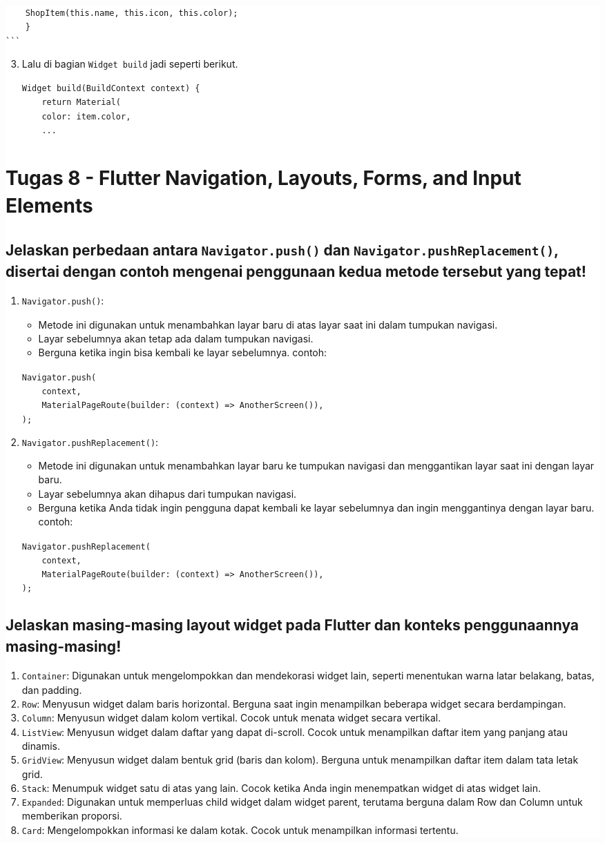         ShopItem(this.name, this.icon, this.color);
        }
    ```
3. Lalu di bagian `Widget build` jadi seperti berikut.
    ```
    Widget build(BuildContext context) {
        return Material(
        color: item.color,
        ...
    ```

# **Tugas 8 - Flutter Navigation, Layouts, Forms, and Input Elements**

## **Jelaskan perbedaan antara `Navigator.push()` dan `Navigator.pushReplacement()`, disertai dengan contoh mengenai penggunaan kedua metode tersebut yang tepat!**

1. `Navigator.push()`:

    * Metode ini digunakan untuk menambahkan layar baru di atas layar saat ini dalam tumpukan navigasi.
    * Layar sebelumnya akan tetap ada dalam tumpukan navigasi.
    * Berguna ketika ingin bisa kembali ke layar sebelumnya.
    contoh:
    ```
    Navigator.push(
        context,
        MaterialPageRoute(builder: (context) => AnotherScreen()),
    );
    ```

2. `Navigator.pushReplacement()`:

    * Metode ini digunakan untuk menambahkan layar baru ke tumpukan navigasi dan menggantikan layar saat ini dengan layar baru.
    * Layar sebelumnya akan dihapus dari tumpukan navigasi.
    * Berguna ketika Anda tidak ingin pengguna dapat kembali ke layar sebelumnya dan ingin menggantinya dengan layar baru.
    contoh:
    ```
    Navigator.pushReplacement(
        context,
        MaterialPageRoute(builder: (context) => AnotherScreen()),
    );
    ```

## **Jelaskan masing-masing layout widget pada Flutter dan konteks penggunaannya masing-masing!**

1. `Container`: Digunakan untuk mengelompokkan dan mendekorasi widget lain, seperti menentukan warna latar belakang, batas, dan padding.
2. `Row`: Menyusun widget dalam baris horizontal. Berguna saat ingin menampilkan beberapa widget secara berdampingan.
3. `Column`: Menyusun widget dalam kolom vertikal. Cocok untuk menata widget secara vertikal.
4. `ListView`: Menyusun widget dalam daftar yang dapat di-scroll. Cocok untuk menampilkan daftar item yang panjang atau dinamis.
5. `GridView`: Menyusun widget dalam bentuk grid (baris dan kolom). Berguna untuk menampilkan daftar item dalam tata letak grid.
6. `Stack`: Menumpuk widget satu di atas yang lain. Cocok ketika Anda ingin menempatkan widget di atas widget lain.
7. `Expanded`: Digunakan untuk memperluas child widget dalam widget parent, terutama berguna dalam Row dan Column untuk memberikan proporsi.
8. `Card`: Mengelompokkan informasi ke dalam kotak. Cocok untuk menampilkan informasi tertentu.